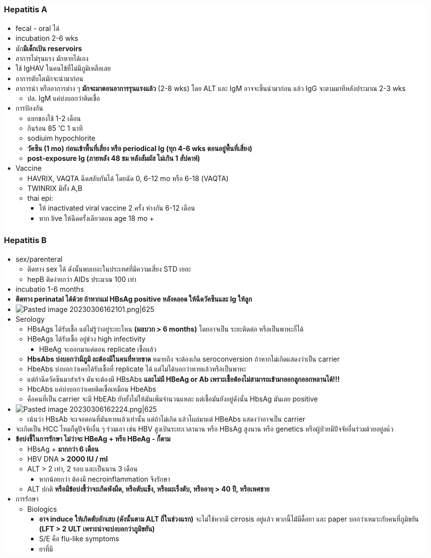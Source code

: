 ### Hepatitis A
- fecal - oral ได้
- incubation 2-6 wks
- มัก**มีเด็กเป้น reservoirs**
- อาการไม่รุนแรง มักหายได้เอง
- ใช้ IgHAV ในคนไข้ที่ไม่มีภูมิเหลือเลย
- อาการตับโตมักจะนำมาก่อน
- อาการนำ หรืออาการต่าง ๆ **มักจะมาตอนอาการรุนแรงแล้ว** (2-8 wks) โดย ALT และ IgM อาจจะขึ้นนำมาก่อน แล้ว IgG จะตามมาทีหลังประมาณ 2-3 wks 
	- ปล. IgM แค่บ่งบอกว่าติดเชื้อ
- การป้องกัน
	- แยกของใช้ 1-2 เดือน
	- กินร้อน 85 'C 1 นาที
	- sodiuim hypochlorite
	- **วัคซีน (1 mo) ก่อนเข้าพื้นที่เสี่ยง หรือ periodical Ig (ทุก 4-6 wks ตอนอยู่พื้นที่เสี่ยง)**
	- **post-exposure Ig (ภายหลัง 48 ชม หลังสัมผัส ไม่เกิน 1 สัปดาห์)**
- Vaccine
	- HAVRIX, VAQTA ฉีดสลับกันได้ โดยฉัด 0, 6-12 mo หรือ 6-18 (VAQTA)
	- TWINRIX มีทั้ง A,B
	- thai epi: 
		- ให้ inactivated viral vaccine 2 ครั้ง ห่างกัน 6-12 เดือน
		- หาก live ให้ฉีดครั้งเดียวตอน age 18 mo +

### Hepatitis B
- sex/parenteral
	- ติดทาง sex ได้ ดังนั้นพบเยอะในประเทศที่มีความเสี่ยง STD เยอะ
	- hepB ติดง่ายกว่า AIDs ประมาณ 100 เท่า
- incubatio 1-6 months
- **ติดทาง perinatal ได้ด้วย ถ้าหากแม่ HBsAg positive หลังคลอด ให้ฉีดวัคซีนและ Ig ให้ลูก**
- ![Pasted image 20230306162101.png|625](/img/user/3%20Resources/Attachment/Pasted%20image%2020230306162101.png)
- Serology 
	- HBsAgs ได้รับเชื้อ แต่ไม่รู้ว่าอยู่ระยะไหน **(ผลบวก > 6 months)** โดยอาจเป็น ระยะติดต่อ หรือเป็นพาหะก็ได้
	- HBeAgs ได้รับเชื้อ อยู่ช่วง high infectivity
		- HBeAg จะออกมาแค่ตอน replicate เชื้อแล้ว
	- **HbsAbs บ่งบอกว่ามีภูมิ ละต้องมีในคนที่หายขาด** หมายถึง จะต้องเกิด seroconversion ถ้าหากไม่เกิดแสดงว่าเป็น carrier
	- HbeAbs บ่งบอกว่าเคยได้รับเชื้อที่ replicate ได้ แต่ไม่ได้บอกว่าหายแล้วหรือเป็นพาหะ
	- แต่ถ้าฉีดวัคซีนมาสำเร้จ มันจะต้องมี HBsAbs **และไม่มี HBeAg or Ab เพราะเชื้อต้องไม่สามารถเข้ามาออกลูกออกหลานได้!!!**
	- HbcAbs แค่บ่งบอกว่าเคยติดเชื้อเหมือน HbeAbs
	- คือคนที่เป็น carrier จะมี HbEAb ยับยั้งไม่ให้มันเพิ่มจำนวนแหละ แต่เชื้อมันยังอยู่ดังนั้น HbsAg มันเลย positive
- ![Pasted image 20230306162224.png|625](/img/user/3%20Resources/Attachment/Pasted%20image%2020230306162224.png)
	- เน้นว่า HBsAb จะเจอตอนที่มันหายแล้วเท่านั้น แต่ถ้าไม่เกิด แล้วโผล่มาแต่ HBeAbs แสดงว่าอาจเป็น carrier
- จะเกิดเป็น HCC ไหมก็ดูปัจจัยอื่น ๆ ร่วมเอา เช่น HBV สูงเป้นระยะเวลานาน หรือ HBsAg สูงนาน หรือ genetics หรือผู้ป่วยมีปัจจัยอื่นร่วมด้วยอยู่ลแ้ว
- **ข้อบ่งชี้ในการรักษา ไม่ว่าจะ HBeAg + หรือ HBeAg - ก็ตาม**  
	- HBsAg + **มากกว่า 6 เดือน**
	- HBV DNA **> 2000 IU / ml**
	- ALT > 2 เท่า, 2 รอบ และเป็นนาน 3 เดือน
		- หากน้อยกว่า ต้องมี necroinflammation จึงรักษา
	- ALT ปกติ **หรือมีข้อบ่งชี้ว่าจะเกิดพังผืด, หรือตับแข็ง, หรือมะเร็งตับ, หรืออายุ > 40 ปี, หรือเพศชาย**
- การรักษา
	- Biologics
		- **อาจ induce ให้เกิดตับอักเสบ (ดังนั้นตาม ALT ถี่ในช่วงแรก)** จะไม่ใช้หากมี cirrosis อยู่แล้ว พวกนี้ไม้่มีดื้อยา และ paper บอกว่าเหมาะกับคนที่ภูมิขยัน **(LFT > 2 ULT เพราะน่าจะบ่งบอกว่าภูมิขยัน)**
		- S/E คือ flu-like symptoms
		- ยาที่มี